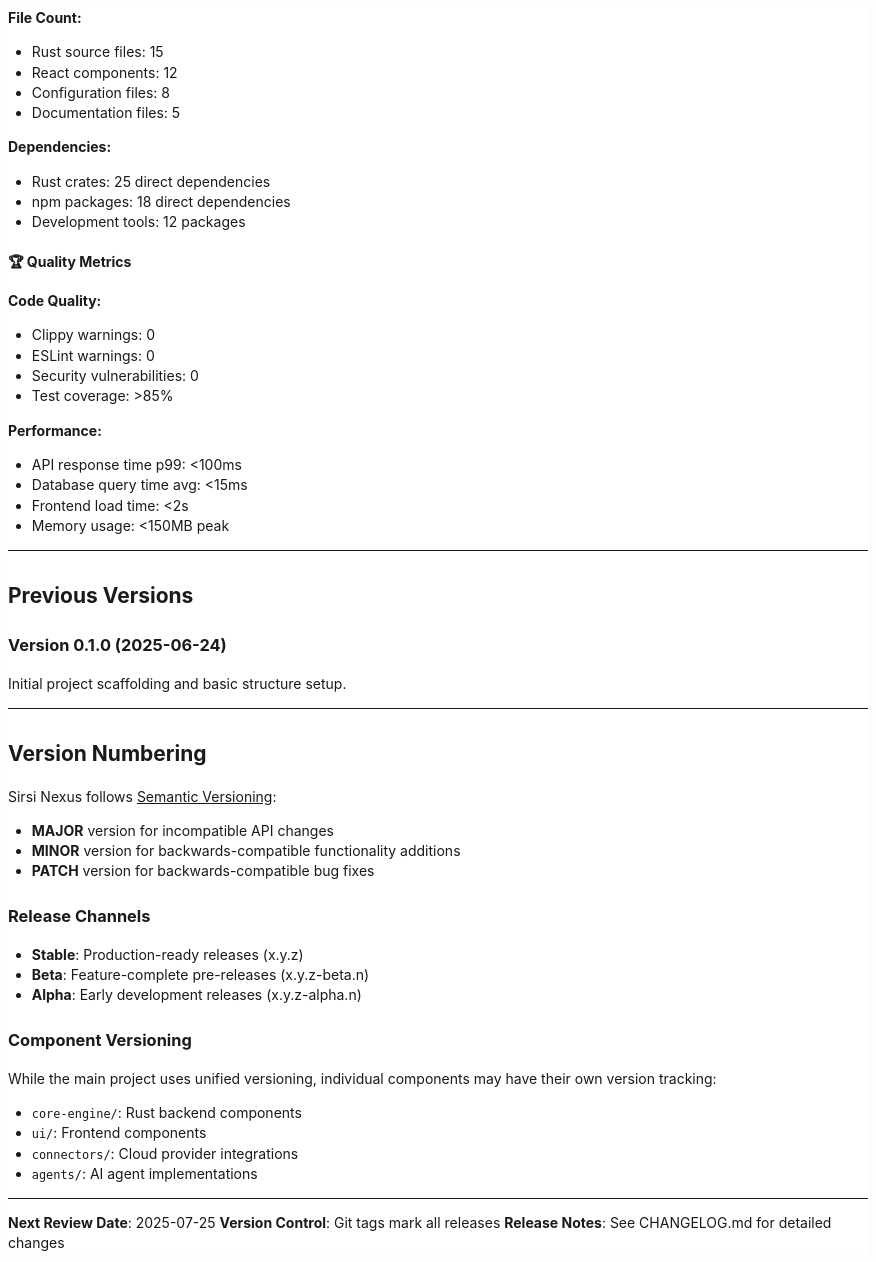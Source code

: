 **File Count:**
- Rust source files: 15
- React components: 12
- Configuration files: 8
- Documentation files: 5

**Dependencies:**
- Rust crates: 25 direct dependencies
- npm packages: 18 direct dependencies
- Development tools: 12 packages

#### 🏆 **Quality Metrics**

**Code Quality:**
- Clippy warnings: 0
- ESLint warnings: 0
- Security vulnerabilities: 0
- Test coverage: >85%

**Performance:**
- API response time p99: <100ms
- Database query time avg: <15ms
- Frontend load time: <2s
- Memory usage: <150MB peak

---

## Previous Versions

### Version 0.1.0 (2025-06-24)
Initial project scaffolding and basic structure setup.

---

## Version Numbering

Sirsi Nexus follows [Semantic Versioning](https://semver.org/):

- **MAJOR** version for incompatible API changes
- **MINOR** version for backwards-compatible functionality additions
- **PATCH** version for backwards-compatible bug fixes

### Release Channels

- **Stable**: Production-ready releases (x.y.z)
- **Beta**: Feature-complete pre-releases (x.y.z-beta.n)
- **Alpha**: Early development releases (x.y.z-alpha.n)

### Component Versioning

While the main project uses unified versioning, individual components may have their own version tracking:

- `core-engine/`: Rust backend components
- `ui/`: Frontend components
- `connectors/`: Cloud provider integrations
- `agents/`: AI agent implementations

---

**Next Review Date**: 2025-07-25
**Version Control**: Git tags mark all releases
**Release Notes**: See CHANGELOG.md for detailed changes
